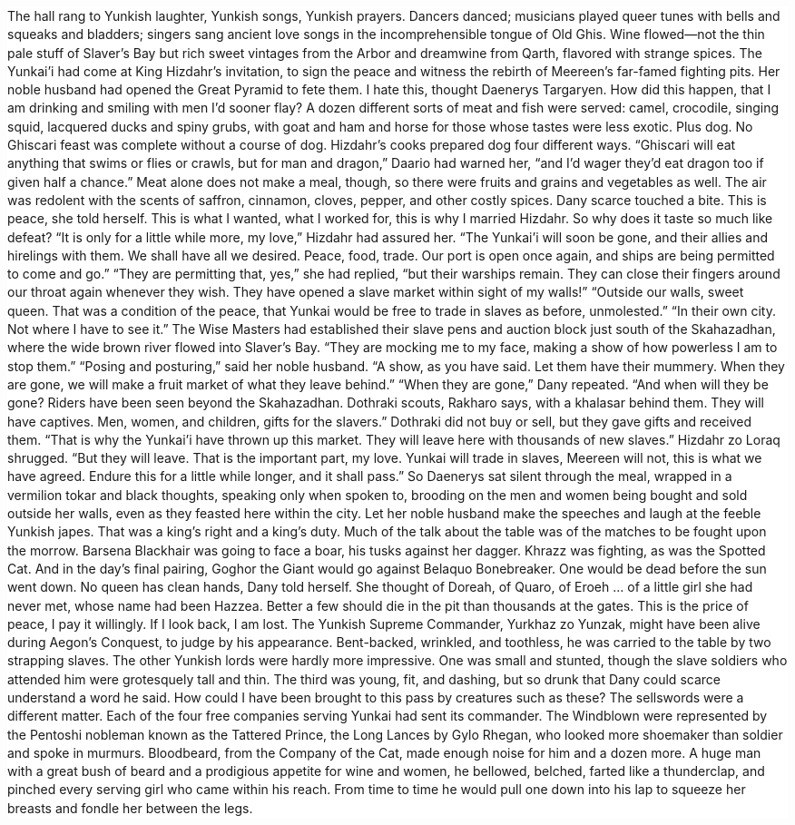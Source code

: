 The hall rang to Yunkish laughter, Yunkish songs, Yunkish prayers. Dancers danced; musicians played queer tunes with bells and squeaks and bladders; singers sang ancient love songs in the incomprehensible tongue of Old Ghis. Wine flowed—not the thin pale stuff of Slaver’s Bay but rich sweet vintages from the Arbor and dreamwine from Qarth, flavored with strange spices. The Yunkai’i had come at King Hizdahr’s invitation, to sign the peace and witness the rebirth of Meereen’s far-famed fighting pits. Her noble husband had opened the Great Pyramid to fete them.
I hate this, thought Daenerys Targaryen. How did this happen, that I am drinking and smiling with men I’d sooner flay? A dozen different sorts of meat and fish were served: camel, crocodile, singing squid, lacquered ducks and spiny grubs, with goat and ham and horse for those whose tastes were less exotic. Plus dog. No Ghiscari feast was complete without a course of dog. Hizdahr’s cooks prepared dog four different ways. “Ghiscari will eat anything that swims or flies or crawls, but for man and dragon,” Daario had warned her, “and I’d wager they’d eat dragon too if given half a chance.” Meat alone does not make a meal, though, so there were fruits and grains and vegetables as well. The air was redolent with the scents of saffron, cinnamon, cloves, pepper, and other costly spices.
Dany scarce touched a bite. This is peace, she told herself. This is what I wanted, what I worked for, this is why I married Hizdahr. So why does it taste so much like defeat? “It is only for a little while more, my love,” Hizdahr had assured her. “The Yunkai’i will soon be gone, and their allies and hirelings with them. We shall have all we desired. Peace, food, trade. Our port is open once again, and ships are being permitted to come and go.”
“They are permitting that, yes,” she had replied, “but their warships remain.
They can close their fingers around our throat again whenever they wish.
They have opened a slave market within sight of my walls!”
“Outside our walls, sweet queen. That was a condition of the peace, that Yunkai would be free to trade in slaves as before, unmolested.”
“In their own city. Not where I have to see it.” The Wise Masters had established their slave pens and auction block just south of the Skahazadhan, where the wide brown river flowed into Slaver’s Bay. “They are mocking me to my face, making a show of how powerless I am to stop them.”
“Posing and posturing,” said her noble husband. “A show, as you have said.
Let them have their mummery. When they are gone, we will make a fruit market of what they leave behind.”
“When they are gone,” Dany repeated. “And when will they be gone? Riders have been seen beyond the Skahazadhan. Dothraki scouts, Rakharo says, with a khalasar behind them. They will have captives. Men, women, and children, gifts for the slavers.” Dothraki did not buy or sell, but they gave gifts and received them. “That is why the Yunkai’i have thrown up this market. They will leave here with thousands of new slaves.”
Hizdahr zo Loraq shrugged. “But they will leave. That is the important part, my love. Yunkai will trade in slaves, Meereen will not, this is what we have agreed. Endure this for a little while longer, and it shall pass.”
So Daenerys sat silent through the meal, wrapped in a vermilion tokar and black thoughts, speaking only when spoken to, brooding on the men and women being bought and sold outside her walls, even as they feasted here within the city. Let her noble husband make the speeches and laugh at the feeble Yunkish japes. That was a king’s right and a king’s duty.
Much of the talk about the table was of the matches to be fought upon the morrow. Barsena Blackhair was going to face a boar, his tusks against her dagger. Khrazz was fighting, as was the Spotted Cat. And in the day’s final pairing, Goghor the Giant would go against Belaquo Bonebreaker. One would be dead before the sun went down. No queen has clean hands, Dany told herself. She thought of Doreah, of Quaro, of Eroeh … of a little girl she had never met, whose name had been Hazzea. Better a few should die in the pit than thousands at the gates. This is the price of peace, I pay it willingly.
If I look back, I am lost.
The Yunkish Supreme Commander, Yurkhaz zo Yunzak, might have been alive during Aegon’s Conquest, to judge by his appearance. Bent-backed, wrinkled, and toothless, he was carried to the table by two strapping slaves.
The other Yunkish lords were hardly more impressive. One was small and stunted, though the slave soldiers who attended him were grotesquely tall and thin. The third was young, fit, and dashing, but so drunk that Dany could scarce understand a word he said. How could I have been brought to this pass by creatures such as these? The sellswords were a different matter. Each of the four free companies serving Yunkai had sent its commander. The Windblown were represented by the Pentoshi nobleman known as the Tattered Prince, the Long Lances by Gylo Rhegan, who looked more shoemaker than soldier and spoke in murmurs. Bloodbeard, from the Company of the Cat, made enough noise for him and a dozen more. A huge man with a great bush of beard and a prodigious appetite for wine and women, he bellowed, belched, farted like a thunderclap, and pinched every serving girl who came within his reach.
From time to time he would pull one down into his lap to squeeze her breasts and fondle her between the legs.